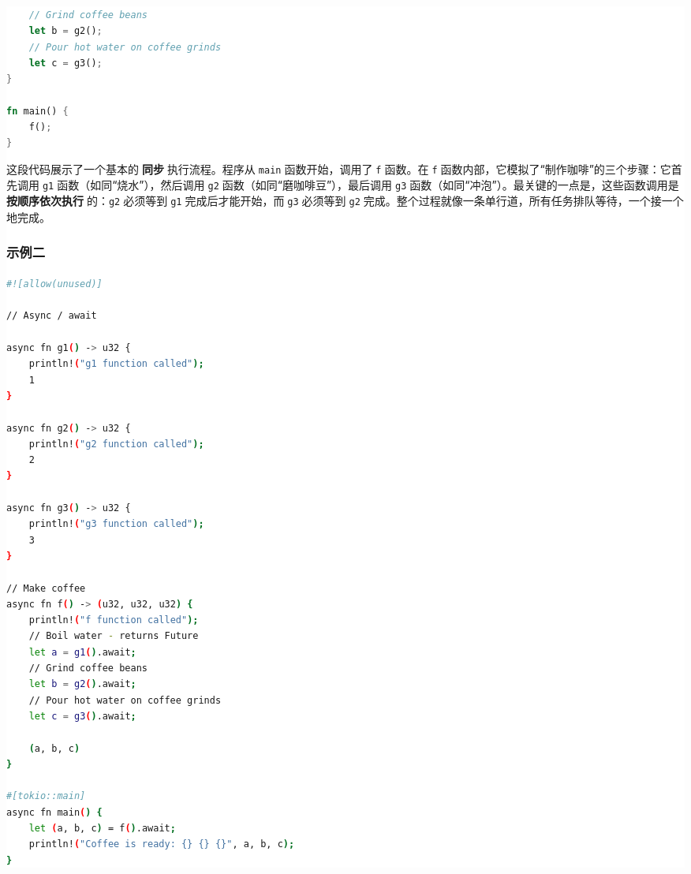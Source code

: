 ```rust
    // Grind coffee beans
    let b = g2();
    // Pour hot water on coffee grinds
    let c = g3();
}

fn main() {
    f();
}

```

这段代码展示了一个基本的 **同步** 执行流程。程序从 `main` 函数开始，调用了 `f` 函数。在 `f` 函数内部，它模拟了“制作咖啡”的三个步骤：它首先调用 `g1` 函数（如同“烧水”），然后调用 `g2` 函数（如同“磨咖啡豆”），最后调用 `g3` 函数（如同“冲泡”）。最关键的一点是，这些函数调用是 **按顺序依次执行** 的：`g2` 必须等到 `g1` 完成后才能开始，而 `g3` 必须等到 `g2` 完成。整个过程就像一条单行道，所有任务排队等待，一个接一个地完成。

### 示例二

```bash
#![allow(unused)]

// Async / await

async fn g1() -> u32 {
    println!("g1 function called");
    1
}

async fn g2() -> u32 {
    println!("g2 function called");
    2
}

async fn g3() -> u32 {
    println!("g3 function called");
    3
}

// Make coffee
async fn f() -> (u32, u32, u32) {
    println!("f function called");
    // Boil water - returns Future
    let a = g1().await;
    // Grind coffee beans
    let b = g2().await;
    // Pour hot water on coffee grinds
    let c = g3().await;

    (a, b, c)
}

#[tokio::main]
async fn main() {
    let (a, b, c) = f().await;
    println!("Coffee is ready: {} {} {}", a, b, c);
}

```
